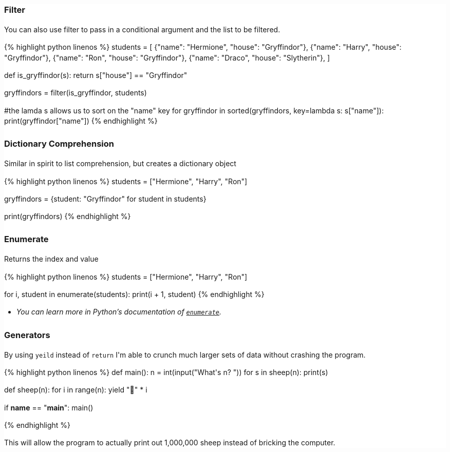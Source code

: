 ### Filter
You can also use filter to pass in a conditional argument and the list to be filtered.

{% highlight python linenos %}
students = [
    {"name": "Hermione", "house": "Gryffindor"},
    {"name": "Harry", "house": "Gryffindor"},
    {"name": "Ron", "house": "Gryffindor"},
    {"name": "Draco", "house": "Slytherin"},
]


def is_gryffindor(s):
    return s["house"] == "Gryffindor"


gryffindors = filter(is_gryffindor, students)

#the lamda s allows us to sort on the "name" key
for gryffindor in sorted(gryffindors, key=lambda s: s["name"]):
    print(gryffindor["name"])
{% endhighlight %}

### Dictionary Comprehension
Similar in spirit to list comprehension, but creates a dictionary object

{% highlight python linenos %}
students = ["Hermione", "Harry", "Ron"]

gryffindors = {student: "Gryffindor" for student in students}

print(gryffindors)
{% endhighlight %}

### Enumerate
Returns the index and value

{% highlight python linenos %}
students = ["Hermione", "Harry", "Ron"]

for i, student in enumerate(students):
    print(i + 1, student)
{% endhighlight %}
- *You can learn more in Python’s documentation of [`enumerate`](https://docs.python.org/3/library/functions.html#enumerate).*

### Generators
By using `yeild` instead of `return` I'm able to crunch much larger sets of data without crashing the program.

{% highlight python linenos %}
def main():
    n = int(input("What's n? "))
    for s in sheep(n):
        print(s)


def sheep(n):
    for i in range(n):
        yield "🐑" * i


if __name__ == "__main__":
    main()

{% endhighlight %}

This will allow the program to actually print out 1,000,000 sheep instead of bricking the computer.
